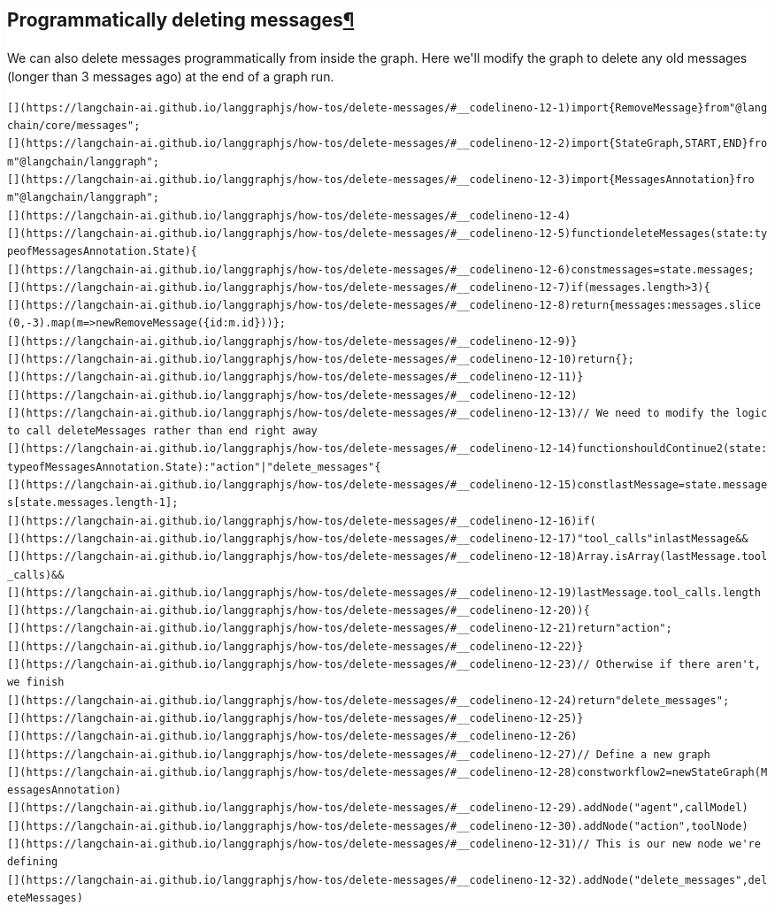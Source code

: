 
## Programmatically deleting messages[¶](https://langchain-ai.github.io/langgraphjs/how-tos/delete-messages/#programmatically-deleting-messages "Permanent link")

We can also delete messages programmatically from inside the graph. Here we'll modify the graph to delete any old messages (longer than 3 messages ago) at the end of a graph run.

```
[](https://langchain-ai.github.io/langgraphjs/how-tos/delete-messages/#__codelineno-12-1)import{RemoveMessage}from"@langchain/core/messages";
[](https://langchain-ai.github.io/langgraphjs/how-tos/delete-messages/#__codelineno-12-2)import{StateGraph,START,END}from"@langchain/langgraph";
[](https://langchain-ai.github.io/langgraphjs/how-tos/delete-messages/#__codelineno-12-3)import{MessagesAnnotation}from"@langchain/langgraph";
[](https://langchain-ai.github.io/langgraphjs/how-tos/delete-messages/#__codelineno-12-4)
[](https://langchain-ai.github.io/langgraphjs/how-tos/delete-messages/#__codelineno-12-5)functiondeleteMessages(state:typeofMessagesAnnotation.State){
[](https://langchain-ai.github.io/langgraphjs/how-tos/delete-messages/#__codelineno-12-6)constmessages=state.messages;
[](https://langchain-ai.github.io/langgraphjs/how-tos/delete-messages/#__codelineno-12-7)if(messages.length>3){
[](https://langchain-ai.github.io/langgraphjs/how-tos/delete-messages/#__codelineno-12-8)return{messages:messages.slice(0,-3).map(m=>newRemoveMessage({id:m.id}))};
[](https://langchain-ai.github.io/langgraphjs/how-tos/delete-messages/#__codelineno-12-9)}
[](https://langchain-ai.github.io/langgraphjs/how-tos/delete-messages/#__codelineno-12-10)return{};
[](https://langchain-ai.github.io/langgraphjs/how-tos/delete-messages/#__codelineno-12-11)}
[](https://langchain-ai.github.io/langgraphjs/how-tos/delete-messages/#__codelineno-12-12)
[](https://langchain-ai.github.io/langgraphjs/how-tos/delete-messages/#__codelineno-12-13)// We need to modify the logic to call deleteMessages rather than end right away
[](https://langchain-ai.github.io/langgraphjs/how-tos/delete-messages/#__codelineno-12-14)functionshouldContinue2(state:typeofMessagesAnnotation.State):"action"|"delete_messages"{
[](https://langchain-ai.github.io/langgraphjs/how-tos/delete-messages/#__codelineno-12-15)constlastMessage=state.messages[state.messages.length-1];
[](https://langchain-ai.github.io/langgraphjs/how-tos/delete-messages/#__codelineno-12-16)if(
[](https://langchain-ai.github.io/langgraphjs/how-tos/delete-messages/#__codelineno-12-17)"tool_calls"inlastMessage&&
[](https://langchain-ai.github.io/langgraphjs/how-tos/delete-messages/#__codelineno-12-18)Array.isArray(lastMessage.tool_calls)&&
[](https://langchain-ai.github.io/langgraphjs/how-tos/delete-messages/#__codelineno-12-19)lastMessage.tool_calls.length
[](https://langchain-ai.github.io/langgraphjs/how-tos/delete-messages/#__codelineno-12-20)){
[](https://langchain-ai.github.io/langgraphjs/how-tos/delete-messages/#__codelineno-12-21)return"action";
[](https://langchain-ai.github.io/langgraphjs/how-tos/delete-messages/#__codelineno-12-22)}
[](https://langchain-ai.github.io/langgraphjs/how-tos/delete-messages/#__codelineno-12-23)// Otherwise if there aren't, we finish
[](https://langchain-ai.github.io/langgraphjs/how-tos/delete-messages/#__codelineno-12-24)return"delete_messages";
[](https://langchain-ai.github.io/langgraphjs/how-tos/delete-messages/#__codelineno-12-25)}
[](https://langchain-ai.github.io/langgraphjs/how-tos/delete-messages/#__codelineno-12-26)
[](https://langchain-ai.github.io/langgraphjs/how-tos/delete-messages/#__codelineno-12-27)// Define a new graph
[](https://langchain-ai.github.io/langgraphjs/how-tos/delete-messages/#__codelineno-12-28)constworkflow2=newStateGraph(MessagesAnnotation)
[](https://langchain-ai.github.io/langgraphjs/how-tos/delete-messages/#__codelineno-12-29).addNode("agent",callModel)
[](https://langchain-ai.github.io/langgraphjs/how-tos/delete-messages/#__codelineno-12-30).addNode("action",toolNode)
[](https://langchain-ai.github.io/langgraphjs/how-tos/delete-messages/#__codelineno-12-31)// This is our new node we're defining
[](https://langchain-ai.github.io/langgraphjs/how-tos/delete-messages/#__codelineno-12-32).addNode("delete_messages",deleteMessages)
```